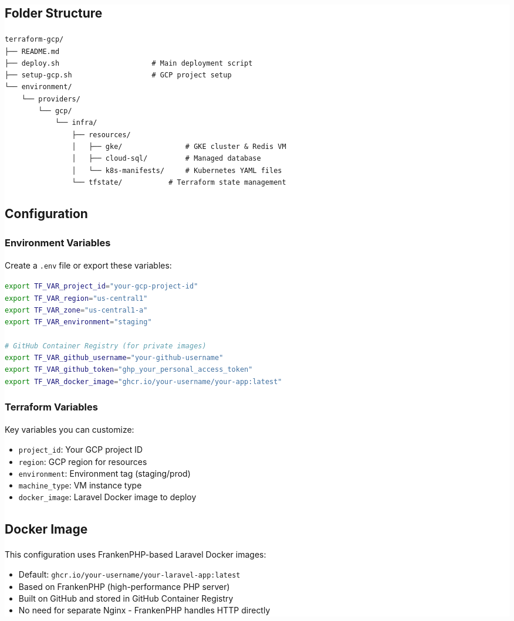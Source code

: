 ## Folder Structure

```
terraform-gcp/
├── README.md
├── deploy.sh                      # Main deployment script
├── setup-gcp.sh                   # GCP project setup
└── environment/
    └── providers/
        └── gcp/
            └── infra/
                ├── resources/
                │   ├── gke/               # GKE cluster & Redis VM
                │   ├── cloud-sql/         # Managed database
                │   └── k8s-manifests/     # Kubernetes YAML files
                └── tfstate/           # Terraform state management
```

## Configuration

### Environment Variables

Create a `.env` file or export these variables:

```bash
export TF_VAR_project_id="your-gcp-project-id"
export TF_VAR_region="us-central1"
export TF_VAR_zone="us-central1-a"
export TF_VAR_environment="staging"

# GitHub Container Registry (for private images)
export TF_VAR_github_username="your-github-username"
export TF_VAR_github_token="ghp_your_personal_access_token"
export TF_VAR_docker_image="ghcr.io/your-username/your-app:latest"
```

### Terraform Variables

Key variables you can customize:

- `project_id`: Your GCP project ID
- `region`: GCP region for resources
- `environment`: Environment tag (staging/prod)
- `machine_type`: VM instance type
- `docker_image`: Laravel Docker image to deploy

## Docker Image

This configuration uses FrankenPHP-based Laravel Docker images:

- Default: `ghcr.io/your-username/your-laravel-app:latest`
- Based on FrankenPHP (high-performance PHP server)
- Built on GitHub and stored in GitHub Container Registry
- No need for separate Nginx - FrankenPHP handles HTTP directly

